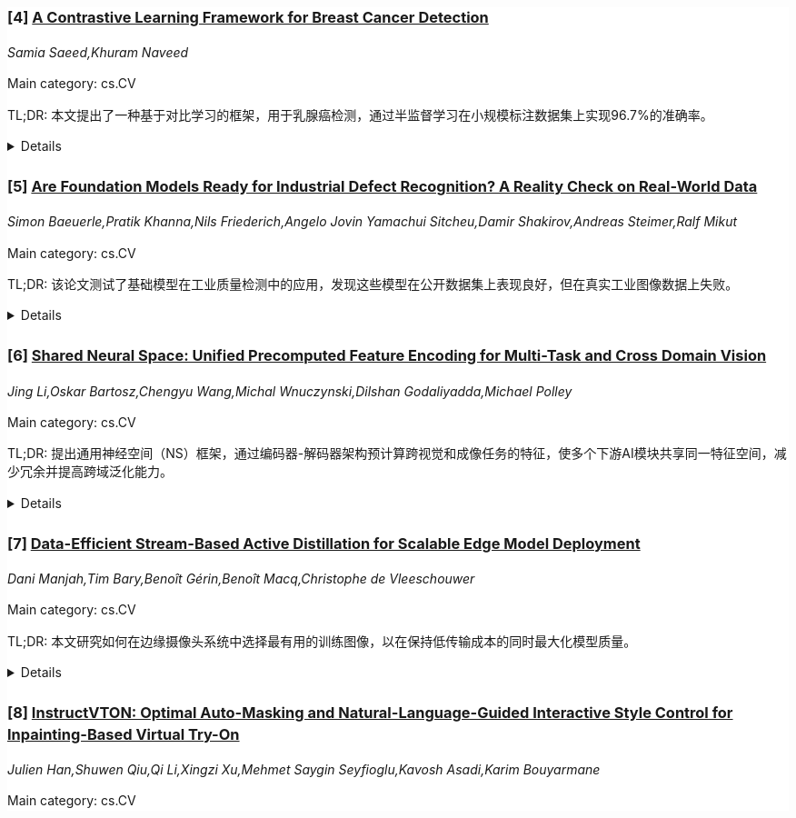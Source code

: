 
### [4] [A Contrastive Learning Framework for Breast Cancer Detection](https://arxiv.org/abs/2509.20474)
*Samia Saeed,Khuram Naveed*

Main category: cs.CV

TL;DR: 本文提出了一种基于对比学习的框架，用于乳腺癌检测，通过半监督学习在小规模标注数据集上实现96.7%的准确率。


<details><summary>Details</summary></details>


### [5] [Are Foundation Models Ready for Industrial Defect Recognition? A Reality Check on Real-World Data](https://arxiv.org/abs/2509.20479)
*Simon Baeuerle,Pratik Khanna,Nils Friederich,Angelo Jovin Yamachui Sitcheu,Damir Shakirov,Andreas Steimer,Ralf Mikut*

Main category: cs.CV

TL;DR: 该论文测试了基础模型在工业质量检测中的应用，发现这些模型在公开数据集上表现良好，但在真实工业图像数据上失败。


<details><summary>Details</summary></details>


### [6] [Shared Neural Space: Unified Precomputed Feature Encoding for Multi-Task and Cross Domain Vision](https://arxiv.org/abs/2509.20481)
*Jing Li,Oskar Bartosz,Chengyu Wang,Michal Wnuczynski,Dilshan Godaliyadda,Michael Polley*

Main category: cs.CV

TL;DR: 提出通用神经空间（NS）框架，通过编码器-解码器架构预计算跨视觉和成像任务的特征，使多个下游AI模块共享同一特征空间，减少冗余并提高跨域泛化能力。


<details><summary>Details</summary></details>


### [7] [Data-Efficient Stream-Based Active Distillation for Scalable Edge Model Deployment](https://arxiv.org/abs/2509.20484)
*Dani Manjah,Tim Bary,Benoît Gérin,Benoît Macq,Christophe de Vleeschouwer*

Main category: cs.CV

TL;DR: 本文研究如何在边缘摄像头系统中选择最有用的训练图像，以在保持低传输成本的同时最大化模型质量。


<details><summary>Details</summary></details>


### [8] [InstructVTON: Optimal Auto-Masking and Natural-Language-Guided Interactive Style Control for Inpainting-Based Virtual Try-On](https://arxiv.org/abs/2509.20524)
*Julien Han,Shuwen Qiu,Qi Li,Xingzi Xu,Mehmet Saygin Seyfioglu,Kavosh Asadi,Karim Bouyarmane*

Main category: cs.CV

